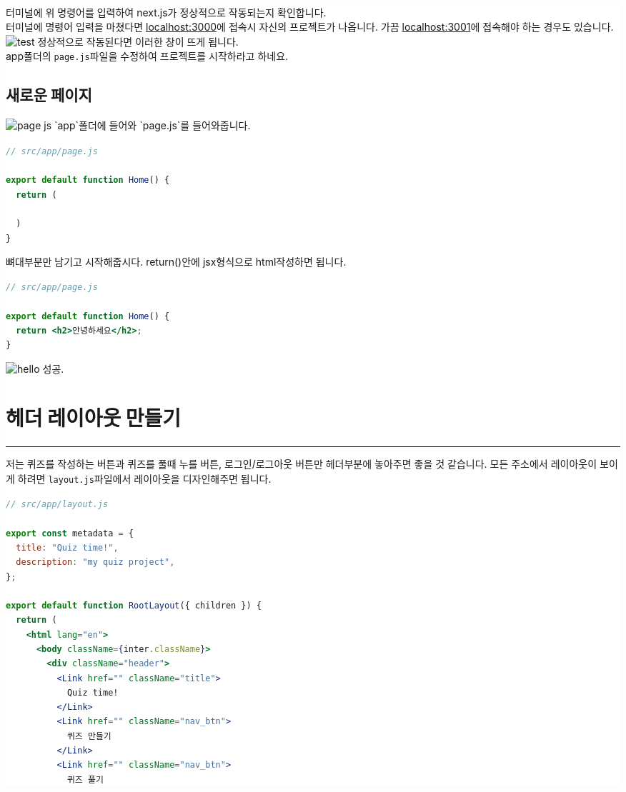 터미널에 위 명령어를 입력하여 next.js가 정상적으로 작동되는지 확인합니다.  
터미널에 명령어 입력을 마쳤다면 [localhost:3000](http://localhost:3000)에 접속시 자신의 프로젝트가 나옵니다. 가끔 [localhost:3001](http://localhost:3001)에 접속해야 하는 경우도 있습니다.
<img width="1470" alt="test" src="https://github.com/1221jyp/Quiz_project/assets/98996860/1fd4fd07-4ce9-4db5-a870-7b7bb1bdaf53">
정상적으로 작동된다면 이러한 창이 뜨게 됩니다.  
app폴더의 `page.js`파일을 수정하여 프로젝트를 시작하라고 하네요.

## 새로운 페이지

<img width="1470" alt="page js" src="https://github.com/1221jyp/Quiz_project/assets/98996860/b25e81b2-4340-4a60-af99-c3d38967e3a5">
`app`폴더에 들어와 `page.js`를 들어와줍니다.

```jsx
// src/app/page.js

export default function Home() {
  return (

  )
}
```

뼈대부분만 남기고 시작해줍시다. return()안에 jsx형식으로 html작성하면 됩니다.

```jsx
// src/app/page.js

export default function Home() {
  return <h2>안녕하세요</h2>;
}
```

<img width="1470" alt="hello" src="https://github.com/1221jyp/Quiz_project/assets/98996860/11aa15d4-6627-4d2e-b94d-02307bf339c2">
성공.

# 헤더 레이아웃 만들기

---

저는 퀴즈를 작성하는 버튼과 퀴즈를 풀때 누를 버튼, 로그인/로그아웃 버튼만 헤더부분에 놓아주면 좋을 것 같습니다.
모든 주소에서 레이아웃이 보이게 하려면 `layout.js`파일에서
레이아웃을 디자인해주면 됩니다.

```jsx
// src/app/layout.js

export const metadata = {
  title: "Quiz time!",
  description: "my quiz project",
};

export default function RootLayout({ children }) {
  return (
    <html lang="en">
      <body className={inter.className}>
        <div className="header">
          <Link href="" className="title">
            Quiz time!
          </Link>
          <Link href="" className="nav_btn">
            퀴즈 만들기
          </Link>
          <Link href="" className="nav_btn">
            퀴즈 풀기
```